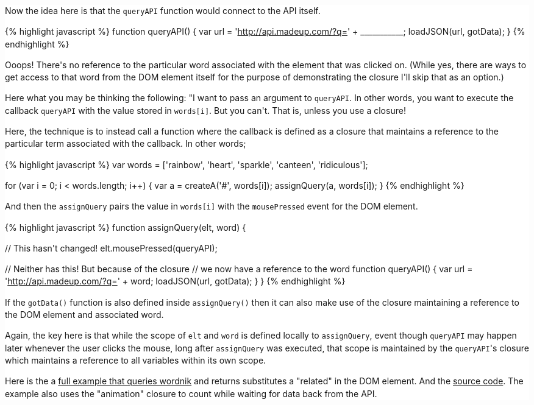 Now the idea here is that the `queryAPI` function would connect to the API itself.


{% highlight javascript %}
function queryAPI() {
  var url = 'http://api.madeup.com/?q=' + ___________;
  loadJSON(url, gotData);
}
{% endhighlight %}

Ooops!  There's no reference to the particular word associated with the element that was clicked on. (While yes, there are ways to get access to that word from the DOM element itself for the purpose of demonstrating the closure I'll skip that as an option.)

Here what you may be thinking the following: "I want to pass an argument to `queryAPI`. In other words, you want to execute the callback `queryAPI` with the value stored in `words[i]`.  But you can't.  That is, unless you use a closure!

Here, the technique is to instead call a function where the callback is defined as a closure that maintains a reference to the particular term associated with the callback.  In other words;

{% highlight javascript %}
var words = ['rainbow', 'heart', 'sparkle', 'canteen', 'ridiculous'];

for (var i = 0; i < words.length; i++) {
  var a = createA('#', words[i]);
  assignQuery(a, words[i]);
}
{% endhighlight %}

And then the `assignQuery` pairs the value in `words[i]` with the `mousePressed` event for the DOM element.

{% highlight javascript %}
function assignQuery(elt, word) {
  
  // This hasn't changed!
  elt.mousePressed(queryAPI);

  // Neither has this!  But because of the closure
  // we now have a reference to the word
  function queryAPI() {
    var url = 'http://api.madeup.com/?q=' + word;
    loadJSON(url, gotData);
  }
}
{% endhighlight %}

If the `gotData()` function is also defined inside `assignQuery()` then it can also make use of the closure maintaining a reference to the DOM element and associated word.

Again, the key here is that while the scope of `elt` and `word` is defined locally to `assignQuery`, event though `queryAPI` may happen later whenever the user clicks the mouse, long after `assignQuery` was executed, that scope is maintained by the `queryAPI`'s closure which maintains a reference to all variables within its own scope.

Here is the a [full example that queries wordnik](13_closure_animation_while_API_loading/) and returns substitutes a "related" in the DOM element.  And the [source code](https://github.com/shiffman/A2Z-F15/tree/gh-pages/week8/13_closure_animation_while_API_loading).  The example also uses the "animation" closure to count while waiting for data back from the API.
